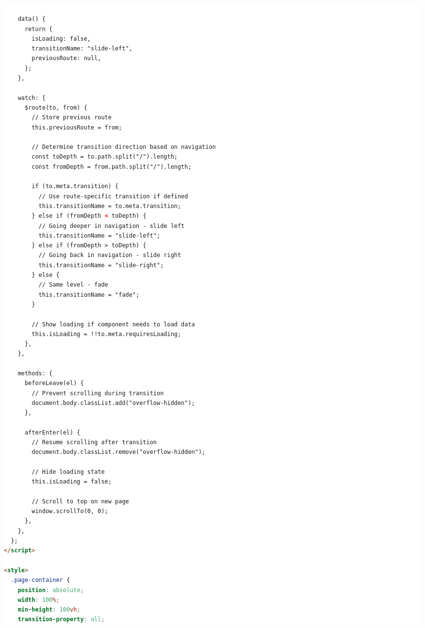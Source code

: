 ```html

    data() {
      return {
        isLoading: false,
        transitionName: "slide-left",
        previousRoute: null,
      };
    },

    watch: {
      $route(to, from) {
        // Store previous route
        this.previousRoute = from;

        // Determine transition direction based on navigation
        const toDepth = to.path.split("/").length;
        const fromDepth = from.path.split("/").length;

        if (to.meta.transition) {
          // Use route-specific transition if defined
          this.transitionName = to.meta.transition;
        } else if (fromDepth < toDepth) {
          // Going deeper in navigation - slide left
          this.transitionName = "slide-left";
        } else if (fromDepth > toDepth) {
          // Going back in navigation - slide right
          this.transitionName = "slide-right";
        } else {
          // Same level - fade
          this.transitionName = "fade";
        }

        // Show loading if component needs to load data
        this.isLoading = !!to.meta.requiresLoading;
      },
    },

    methods: {
      beforeLeave(el) {
        // Prevent scrolling during transition
        document.body.classList.add("overflow-hidden");
      },

      afterEnter(el) {
        // Resume scrolling after transition
        document.body.classList.remove("overflow-hidden");

        // Hide loading state
        this.isLoading = false;

        // Scroll to top on new page
        window.scrollTo(0, 0);
      },
    },
  };
</script>

<style>
  .page-container {
    position: absolute;
    width: 100%;
    min-height: 100vh;
    transition-property: all;
```